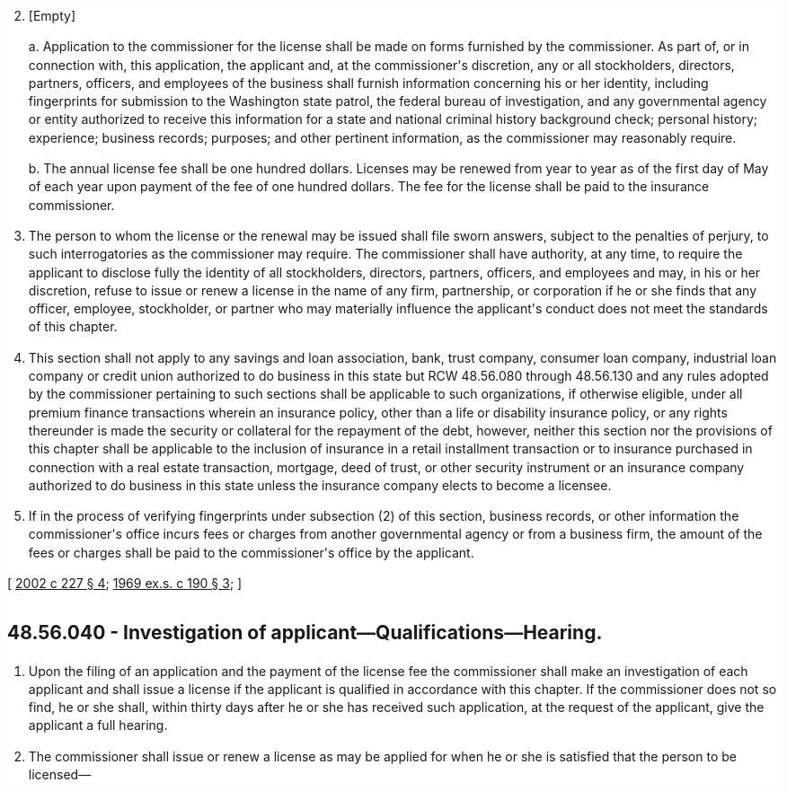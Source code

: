 2. [Empty]

   a. Application to the commissioner for the license shall be made on forms furnished by the commissioner. As part of, or in connection with, this application, the applicant and, at the commissioner's discretion, any or all stockholders, directors, partners, officers, and employees of the business shall furnish information concerning his or her identity, including fingerprints for submission to the Washington state patrol, the federal bureau of investigation, and any governmental agency or entity authorized to receive this information for a state and national criminal history background check; personal history; experience; business records; purposes; and other pertinent information, as the commissioner may reasonably require.

   b. The annual license fee shall be one hundred dollars. Licenses may be renewed from year to year as of the first day of May of each year upon payment of the fee of one hundred dollars. The fee for the license shall be paid to the insurance commissioner.

3. The person to whom the license or the renewal may be issued shall file sworn answers, subject to the penalties of perjury, to such interrogatories as the commissioner may require. The commissioner shall have authority, at any time, to require the applicant to disclose fully the identity of all stockholders, directors, partners, officers, and employees and may, in his or her discretion, refuse to issue or renew a license in the name of any firm, partnership, or corporation if he or she finds that any officer, employee, stockholder, or partner who may materially influence the applicant's conduct does not meet the standards of this chapter.

4. This section shall not apply to any savings and loan association, bank, trust company, consumer loan company, industrial loan company or credit union authorized to do business in this state but RCW 48.56.080 through 48.56.130 and any rules adopted by the commissioner pertaining to such sections shall be applicable to such organizations, if otherwise eligible, under all premium finance transactions wherein an insurance policy, other than a life or disability insurance policy, or any rights thereunder is made the security or collateral for the repayment of the debt, however, neither this section nor the provisions of this chapter shall be applicable to the inclusion of insurance in a retail installment transaction or to insurance purchased in connection with a real estate transaction, mortgage, deed of trust, or other security instrument or an insurance company authorized to do business in this state unless the insurance company elects to become a licensee.

5. If in the process of verifying fingerprints under subsection (2) of this section, business records, or other information the commissioner's office incurs fees or charges from another governmental agency or from a business firm, the amount of the fees or charges shall be paid to the commissioner's office by the applicant.

\[ [2002 c 227 § 4](https://lawfilesext.leg.wa.gov/biennium/2001-02/Pdf/Bills/Session%20Laws/House/2550.SL.pdf?cite=2002%20c%20227%20§%204); [1969 ex.s. c 190 § 3](https://leg.wa.gov/CodeReviser/documents/sessionlaw/1969ex1c190.pdf?cite=1969%20ex.s.%20c%20190%20§%203); \]

## 48.56.040 - Investigation of applicant—Qualifications—Hearing.
1. Upon the filing of an application and the payment of the license fee the commissioner shall make an investigation of each applicant and shall issue a license if the applicant is qualified in accordance with this chapter. If the commissioner does not so find, he or she shall, within thirty days after he or she has received such application, at the request of the applicant, give the applicant a full hearing.

2. The commissioner shall issue or renew a license as may be applied for when he or she is satisfied that the person to be licensed—
